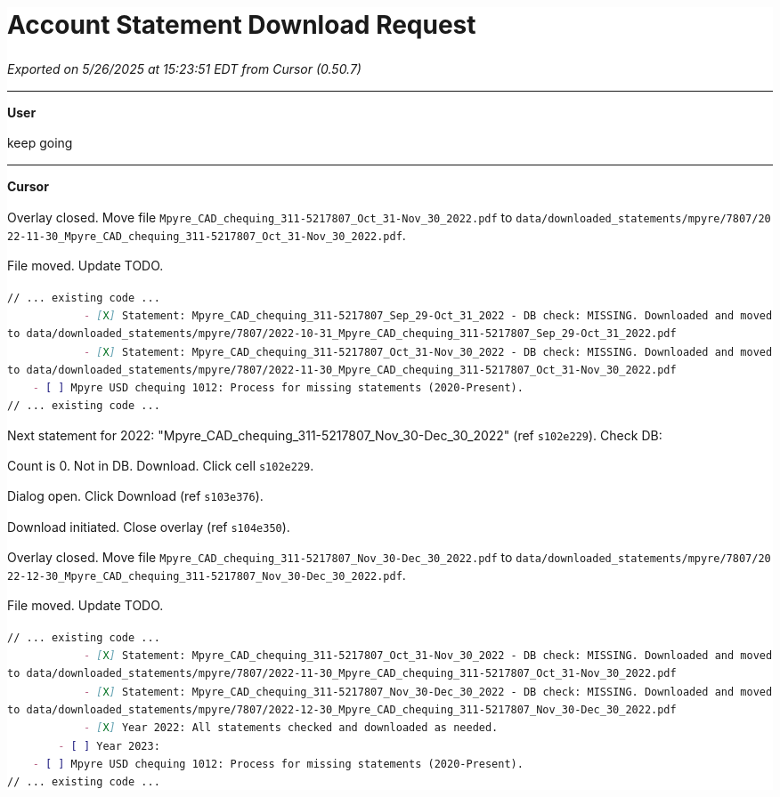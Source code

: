 # Account Statement Download Request
_Exported on 5/26/2025 at 15:23:51 EDT from Cursor (0.50.7)_

---

**User**

keep going

---

**Cursor**

Overlay closed. Move file `Mpyre_CAD_chequing_311-5217807_Oct_31-Nov_30_2022.pdf` to `data/downloaded_statements/mpyre/7807/2022-11-30_Mpyre_CAD_chequing_311-5217807_Oct_31-Nov_30_2022.pdf`.

File moved. Update TODO.

```markdown
// ... existing code ...
            - [X] Statement: Mpyre_CAD_chequing_311-5217807_Sep_29-Oct_31_2022 - DB check: MISSING. Downloaded and moved to data/downloaded_statements/mpyre/7807/2022-10-31_Mpyre_CAD_chequing_311-5217807_Sep_29-Oct_31_2022.pdf
            - [X] Statement: Mpyre_CAD_chequing_311-5217807_Oct_31-Nov_30_2022 - DB check: MISSING. Downloaded and moved to data/downloaded_statements/mpyre/7807/2022-11-30_Mpyre_CAD_chequing_311-5217807_Oct_31-Nov_30_2022.pdf
    - [ ] Mpyre USD chequing 1012: Process for missing statements (2020-Present).
// ... existing code ...
```

Next statement for 2022: "Mpyre_CAD_chequing_311-5217807_Nov_30-Dec_30_2022" (ref `s102e229`).
Check DB:

Count is 0. Not in DB. Download. Click cell `s102e229`.

Dialog open. Click Download (ref `s103e376`).

Download initiated. Close overlay (ref `s104e350`).

Overlay closed. Move file `Mpyre_CAD_chequing_311-5217807_Nov_30-Dec_30_2022.pdf` to `data/downloaded_statements/mpyre/7807/2022-12-30_Mpyre_CAD_chequing_311-5217807_Nov_30-Dec_30_2022.pdf`.

File moved. Update TODO.

```markdown
// ... existing code ...
            - [X] Statement: Mpyre_CAD_chequing_311-5217807_Oct_31-Nov_30_2022 - DB check: MISSING. Downloaded and moved to data/downloaded_statements/mpyre/7807/2022-11-30_Mpyre_CAD_chequing_311-5217807_Oct_31-Nov_30_2022.pdf
            - [X] Statement: Mpyre_CAD_chequing_311-5217807_Nov_30-Dec_30_2022 - DB check: MISSING. Downloaded and moved to data/downloaded_statements/mpyre/7807/2022-12-30_Mpyre_CAD_chequing_311-5217807_Nov_30-Dec_30_2022.pdf
            - [X] Year 2022: All statements checked and downloaded as needed.
        - [ ] Year 2023:
    - [ ] Mpyre USD chequing 1012: Process for missing statements (2020-Present).
// ... existing code ...
```
